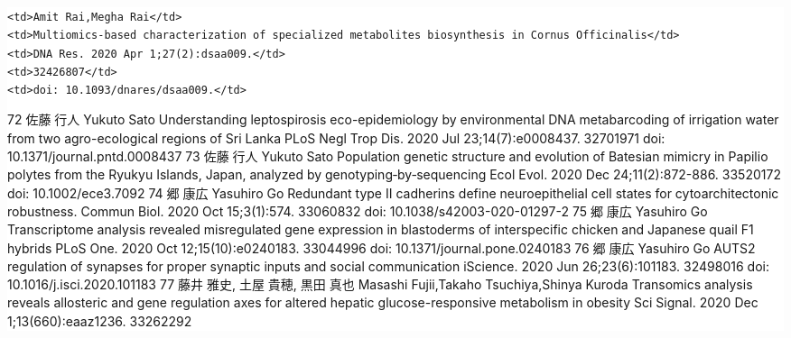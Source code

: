     <td>Amit Rai,Megha Rai</td>
    <td>Multiomics-based characterization of specialized metabolites biosynthesis in Cornus Officinalis</td>
    <td>DNA Res. 2020 Apr 1;27(2):dsaa009.</td>
    <td>32426807</td>
    <td>doi: 10.1093/dnares/dsaa009.</td>
</tr>
<tr>
    <td>72</td>
    <td>佐藤 行人</td>
    <td>Yukuto Sato</td>
    <td>Understanding leptospirosis eco-epidemiology by environmental DNA metabarcoding of irrigation water from two agro-ecological regions of Sri Lanka</td>
    <td>PLoS Negl Trop Dis. 2020 Jul 23;14(7):e0008437.</td>
    <td>32701971</td>
    <td>doi: 10.1371/journal.pntd.0008437</td>
</tr>
<tr>
    <td>73</td>
    <td>佐藤 行人</td>
    <td>Yukuto Sato</td>
    <td>Population genetic structure and evolution of Batesian mimicry in Papilio polytes from the Ryukyu Islands, Japan, analyzed by genotyping‐by‐sequencing</td>
    <td>Ecol Evol. 2020 Dec 24;11(2):872-886.</td>
    <td>33520172</td>
    <td>doi: 10.1002/ece3.7092</td>
</tr>
<tr>
    <td>74</td>
    <td>郷 康広</td>
    <td>Yasuhiro Go</td>
    <td>Redundant type II cadherins define neuroepithelial cell states for cytoarchitectonic robustness.</td>
    <td>Commun Biol. 2020 Oct 15;3(1):574.</td>
    <td>33060832</td>
    <td>doi: 10.1038/s42003-020-01297-2</td>
</tr>
<tr>
    <td>75</td>
    <td>郷 康広</td>
    <td>Yasuhiro Go</td>
    <td>Transcriptome analysis revealed misregulated gene expression in blastoderms of interspecific chicken and Japanese quail F1 hybrids</td>
    <td>PLoS One. 2020 Oct 12;15(10):e0240183.</td>
    <td>33044996</td>
    <td>doi: 10.1371/journal.pone.0240183</td>
</tr>
<tr>
    <td>76</td>
    <td>郷 康広</td>
    <td>Yasuhiro Go</td>
    <td>AUTS2 regulation of synapses for proper synaptic inputs and social communication</td>
    <td>iScience. 2020 Jun 26;23(6):101183.</td>
    <td>32498016</td>
    <td>doi: 10.1016/j.isci.2020.101183</td>
</tr>
<tr>
    <td>77</td>
    <td>藤井 雅史, 土屋 貴穂, 黒田 真也</td>
    <td>Masashi Fujii,Takaho Tsuchiya,Shinya Kuroda</td>
    <td>Transomics analysis reveals allosteric and gene regulation axes for altered hepatic glucose-responsive metabolism in obesity</td>
    <td>Sci Signal. 2020 Dec 1;13(660):eaaz1236.</td>
    <td>33262292</td>